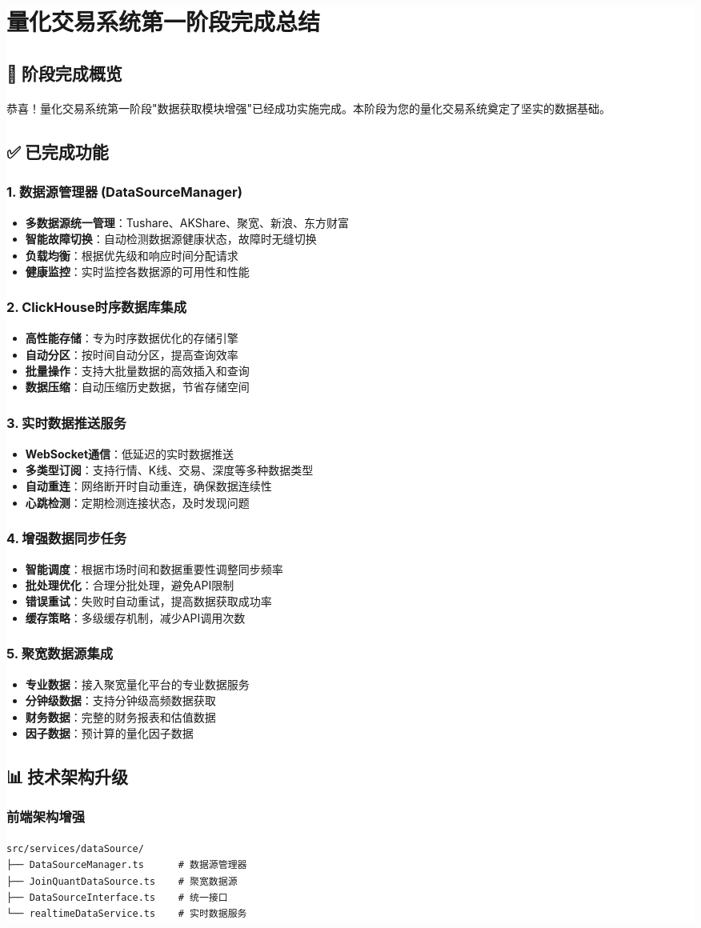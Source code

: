 # 量化交易系统第一阶段完成总结

## 🎉 阶段完成概览

恭喜！量化交易系统第一阶段"数据获取模块增强"已经成功实施完成。本阶段为您的量化交易系统奠定了坚实的数据基础。

## ✅ 已完成功能

### 1. 数据源管理器 (DataSourceManager)
- **多数据源统一管理**：Tushare、AKShare、聚宽、新浪、东方财富
- **智能故障切换**：自动检测数据源健康状态，故障时无缝切换
- **负载均衡**：根据优先级和响应时间分配请求
- **健康监控**：实时监控各数据源的可用性和性能

### 2. ClickHouse时序数据库集成
- **高性能存储**：专为时序数据优化的存储引擎
- **自动分区**：按时间自动分区，提高查询效率
- **批量操作**：支持大批量数据的高效插入和查询
- **数据压缩**：自动压缩历史数据，节省存储空间

### 3. 实时数据推送服务
- **WebSocket通信**：低延迟的实时数据推送
- **多类型订阅**：支持行情、K线、交易、深度等多种数据类型
- **自动重连**：网络断开时自动重连，确保数据连续性
- **心跳检测**：定期检测连接状态，及时发现问题

### 4. 增强数据同步任务
- **智能调度**：根据市场时间和数据重要性调整同步频率
- **批处理优化**：合理分批处理，避免API限制
- **错误重试**：失败时自动重试，提高数据获取成功率
- **缓存策略**：多级缓存机制，减少API调用次数

### 5. 聚宽数据源集成
- **专业数据**：接入聚宽量化平台的专业数据服务
- **分钟级数据**：支持分钟级高频数据获取
- **财务数据**：完整的财务报表和估值数据
- **因子数据**：预计算的量化因子数据

## 📊 技术架构升级

### 前端架构增强
```
src/services/dataSource/
├── DataSourceManager.ts      # 数据源管理器
├── JoinQuantDataSource.ts    # 聚宽数据源
├── DataSourceInterface.ts    # 统一接口
└── realtimeDataService.ts    # 实时数据服务
```
